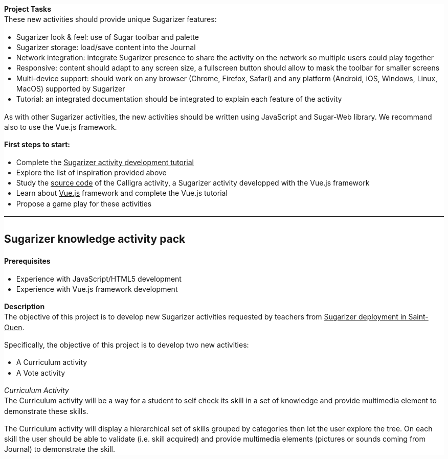 
**Project Tasks**<br>
These new activities should provide unique Sugarizer features:

- Sugarizer look & feel: use of Sugar toolbar and palette
- Sugarizer storage: load/save content into the Journal
- Network integration: integrate Sugarizer presence to share the activity on the network so multiple users could play together
- Responsive: content should adapt to any screen size, a fullscreen button should allow to mask the toolbar for smaller screens
- Multi-device support: should work on any browser (Chrome, Firefox, Safari) and any platform (Android, iOS, Windows, Linux, MacOS) supported by Sugarizer
- Tutorial: an integrated documentation should be integrated to explain each feature of the activity

As with other Sugarizer activities, the new activities should be written using JavaScript and Sugar-Web library. We recommand also to use the Vue.js framework.

**First steps to start:**<br>

- Complete the [Sugarizer activity development tutorial](https://github.com/llaske/sugarizer/blob/dev/docs/tutorial.md)
- Explore the list of inspiration provided above
- Study the [source code](https://github.com/llaske/ExerciserReact) of the Calligra activity, a Sugarizer activity developped with the Vue.js framework
- Learn about [Vue.js](https://vuejs.org) framework and complete the Vue.js tutorial
- Propose a game play for these activities


------------


## Sugarizer knowledge activity pack

**Prerequisites**<br>

- Experience with JavaScript/HTML5 development
- Experience with Vue.js framework development

**Description**<br>
The objective of this project is to develop new Sugarizer activities requested by teachers from [Sugarizer deployment in Saint-Ouen](https://wiki.sugarlabs.org/go/Sugarizer_Saint-Ouen_deployment).

Specifically, the objective of this project is to develop two new activities:

- A Curriculum activity
- A Vote activity

*Curriculum Activity*<br>
The Curriculum activity will be a way for a student to self check its skill in a set of knowledge and provide multimedia element to demonstrate these skills.

The Curriculum activity will display a hierarchical set of skills grouped by categories then let the user explore the tree. On each skill the user should be able to validate (i.e. skill acquired) and provide multimedia elements (pictures or sounds coming from Journal) to demonstrate the skill.
